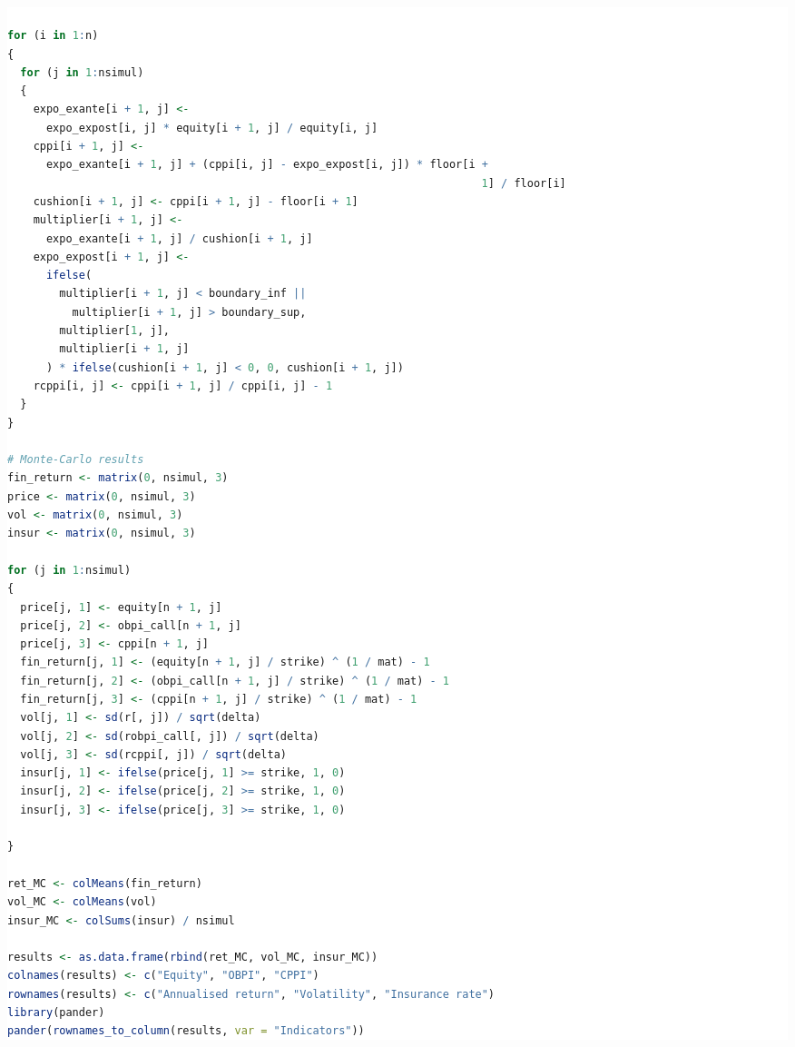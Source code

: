 ``` r

for (i in 1:n)
{
  for (j in 1:nsimul)
  {
    expo_exante[i + 1, j] <-
      expo_expost[i, j] * equity[i + 1, j] / equity[i, j]
    cppi[i + 1, j] <-
      expo_exante[i + 1, j] + (cppi[i, j] - expo_expost[i, j]) * floor[i +
                                                                         1] / floor[i]
    cushion[i + 1, j] <- cppi[i + 1, j] - floor[i + 1]
    multiplier[i + 1, j] <-
      expo_exante[i + 1, j] / cushion[i + 1, j]
    expo_expost[i + 1, j] <-
      ifelse(
        multiplier[i + 1, j] < boundary_inf ||
          multiplier[i + 1, j] > boundary_sup,
        multiplier[1, j],
        multiplier[i + 1, j]
      ) * ifelse(cushion[i + 1, j] < 0, 0, cushion[i + 1, j])
    rcppi[i, j] <- cppi[i + 1, j] / cppi[i, j] - 1
  }
}

# Monte-Carlo results
fin_return <- matrix(0, nsimul, 3)
price <- matrix(0, nsimul, 3)
vol <- matrix(0, nsimul, 3)
insur <- matrix(0, nsimul, 3)

for (j in 1:nsimul)
{
  price[j, 1] <- equity[n + 1, j]
  price[j, 2] <- obpi_call[n + 1, j]
  price[j, 3] <- cppi[n + 1, j]
  fin_return[j, 1] <- (equity[n + 1, j] / strike) ^ (1 / mat) - 1
  fin_return[j, 2] <- (obpi_call[n + 1, j] / strike) ^ (1 / mat) - 1
  fin_return[j, 3] <- (cppi[n + 1, j] / strike) ^ (1 / mat) - 1
  vol[j, 1] <- sd(r[, j]) / sqrt(delta)
  vol[j, 2] <- sd(robpi_call[, j]) / sqrt(delta)
  vol[j, 3] <- sd(rcppi[, j]) / sqrt(delta)
  insur[j, 1] <- ifelse(price[j, 1] >= strike, 1, 0)
  insur[j, 2] <- ifelse(price[j, 2] >= strike, 1, 0)
  insur[j, 3] <- ifelse(price[j, 3] >= strike, 1, 0)
  
}

ret_MC <- colMeans(fin_return)
vol_MC <- colMeans(vol)
insur_MC <- colSums(insur) / nsimul

results <- as.data.frame(rbind(ret_MC, vol_MC, insur_MC))
colnames(results) <- c("Equity", "OBPI", "CPPI")
rownames(results) <- c("Annualised return", "Volatility", "Insurance rate")
library(pander)
pander(rownames_to_column(results, var = "Indicators"))
```
